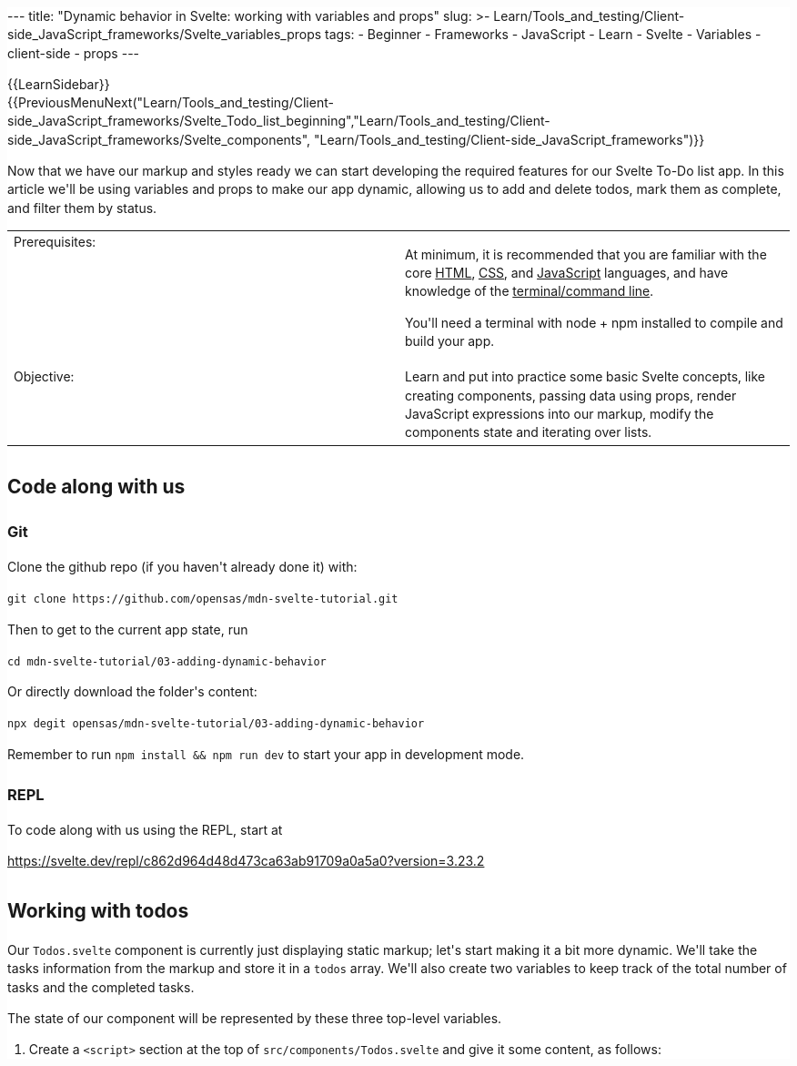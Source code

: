--- title: "Dynamic behavior in Svelte: working with variables and props" slug: &gt;- Learn/Tools\_and\_testing/Client-side\_JavaScript\_frameworks/Svelte\_variables\_props tags: - Beginner - Frameworks - JavaScript - Learn - Svelte - Variables - client-side - props ---

{{LearnSidebar}}  
{{PreviousMenuNext("Learn/Tools\_and\_testing/Client-side\_JavaScript\_frameworks/Svelte\_Todo\_list\_beginning","Learn/Tools\_and\_testing/Client-side\_JavaScript\_frameworks/Svelte\_components", "Learn/Tools\_and\_testing/Client-side\_JavaScript\_frameworks")}}

Now that we have our markup and styles ready we can start developing the required features for our Svelte To-Do list app. In this article we'll be using variables and props to make our app dynamic, allowing us to add and delete todos, mark them as complete, and filter them by status.

<table><colgroup><col style="width: 50%" /><col style="width: 50%" /></colgroup><tbody><tr class="odd"><td>Prerequisites:</td><td><p>At minimum, it is recommended that you are familiar with the core <a href="/en-US/docs/Learn/HTML">HTML</a>, <a href="/en-US/docs/Learn/CSS">CSS</a>, and <a href="/en-US/docs/Learn/JavaScript">JavaScript</a> languages, and have knowledge of the <a href="/en-US/docs/Learn/Tools_and_testing/Understanding_client-side_tools/Command_line">terminal/command line</a>.</p><p>You'll need a terminal with node + npm installed to compile and build your app.</p></td></tr><tr class="even"><td>Objective:</td><td>Learn and put into practice some basic Svelte concepts, like creating components, passing data using props, render JavaScript expressions into our markup, modify the components state and iterating over lists.</td></tr></tbody></table>

Code along with us
------------------

### Git

Clone the github repo (if you haven't already done it) with:

    git clone https://github.com/opensas/mdn-svelte-tutorial.git

Then to get to the current app state, run

    cd mdn-svelte-tutorial/03-adding-dynamic-behavior

Or directly download the folder's content:

    npx degit opensas/mdn-svelte-tutorial/03-adding-dynamic-behavior

Remember to run `npm install && npm run dev` to start your app in development mode.

### REPL

To code along with us using the REPL, start at

<https://svelte.dev/repl/c862d964d48d473ca63ab91709a0a5a0?version=3.23.2>

Working with todos
------------------

Our `Todos.svelte` component is currently just displaying static markup; let's start making it a bit more dynamic. We'll take the tasks information from the markup and store it in a `todos` array. We'll also create two variables to keep track of the total number of tasks and the completed tasks.

The state of our component will be represented by these three top-level variables.

1.  Create a `<script>` section at the top of `src/components/Todos.svelte` and give it some content, as follows:
